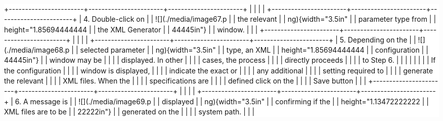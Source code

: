 +-----------------------+-----------------------+-----------------------+
|                       |                       |                       |
+-----------------------+-----------------------+-----------------------+
| 4\. Double-click on   |                       | ![](./media/image67.p |
| the relevant          |                       | ng){width="3.5in"     |
| parameter type from   |                       | height="1.85694444444 |
| the XML Generator     |                       | 44445in"}             |
| window.               |                       |                       |
+-----------------------+-----------------------+-----------------------+
|                       |                       |                       |
+-----------------------+-----------------------+-----------------------+
| 5\. Depending on the  |                       | ![](./media/image68.p |
| selected parameter    |                       | ng){width="3.5in"     |
| type, an XML          |                       | height="1.85694444444 |
| configuration         |                       | 44445in"}             |
| window may be         |                       |                       |
| displayed. In other   |                       |                       |
| cases, the process    |                       |                       |
| directly proceeds     |                       |                       |
| to Step 6.            |                       |                       |
|                       |                       |                       |
| If the configuration  |                       |                       |
| window is displayed,  |                       |                       |
| indicate the exact or |                       |                       |
| any additional        |                       |                       |
| setting required to   |                       |                       |
| generate the relevant |                       |                       |
| XML files. When the   |                       |                       |
| specifications are    |                       |                       |
| defined click on the  |                       |                       |
| Save button           |                       |                       |
+-----------------------+-----------------------+-----------------------+
|                       |                       |                       |
+-----------------------+-----------------------+-----------------------+
| 6\. A message is      |                       | ![](./media/image69.p |
| displayed             |                       | ng){width="3.5in"     |
| confirming if the     |                       | height="1.13472222222 |
| XML files are to be   |                       | 22222in"}             |
| generated on the      |                       |                       |
| system path.          |                       |                       |
